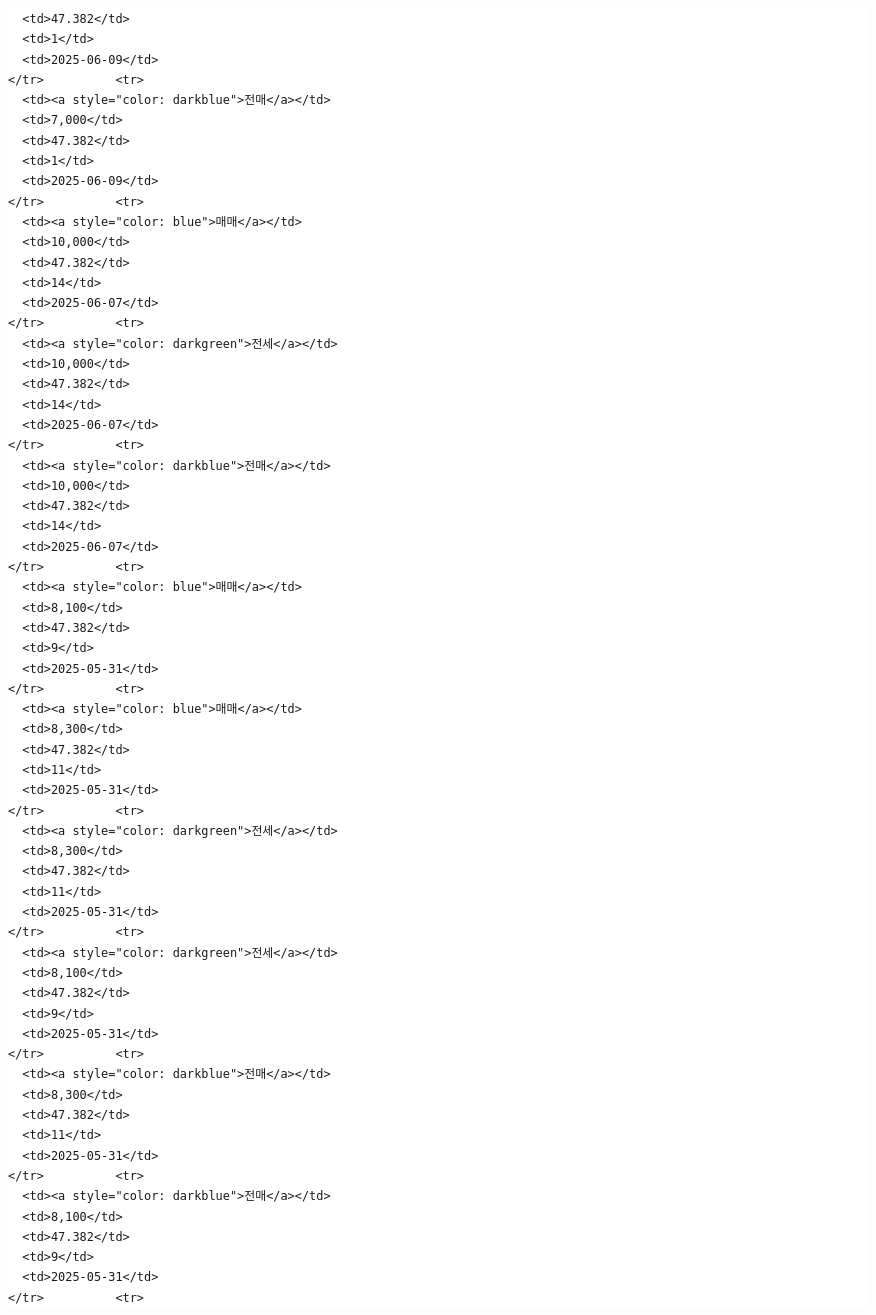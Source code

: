       <td>47.382</td>
      <td>1</td>
      <td>2025-06-09</td>
    </tr>          <tr>
      <td><a style="color: darkblue">전매</a></td>
      <td>7,000</td>
      <td>47.382</td>
      <td>1</td>
      <td>2025-06-09</td>
    </tr>          <tr>
      <td><a style="color: blue">매매</a></td>
      <td>10,000</td>
      <td>47.382</td>
      <td>14</td>
      <td>2025-06-07</td>
    </tr>          <tr>
      <td><a style="color: darkgreen">전세</a></td>
      <td>10,000</td>
      <td>47.382</td>
      <td>14</td>
      <td>2025-06-07</td>
    </tr>          <tr>
      <td><a style="color: darkblue">전매</a></td>
      <td>10,000</td>
      <td>47.382</td>
      <td>14</td>
      <td>2025-06-07</td>
    </tr>          <tr>
      <td><a style="color: blue">매매</a></td>
      <td>8,100</td>
      <td>47.382</td>
      <td>9</td>
      <td>2025-05-31</td>
    </tr>          <tr>
      <td><a style="color: blue">매매</a></td>
      <td>8,300</td>
      <td>47.382</td>
      <td>11</td>
      <td>2025-05-31</td>
    </tr>          <tr>
      <td><a style="color: darkgreen">전세</a></td>
      <td>8,300</td>
      <td>47.382</td>
      <td>11</td>
      <td>2025-05-31</td>
    </tr>          <tr>
      <td><a style="color: darkgreen">전세</a></td>
      <td>8,100</td>
      <td>47.382</td>
      <td>9</td>
      <td>2025-05-31</td>
    </tr>          <tr>
      <td><a style="color: darkblue">전매</a></td>
      <td>8,300</td>
      <td>47.382</td>
      <td>11</td>
      <td>2025-05-31</td>
    </tr>          <tr>
      <td><a style="color: darkblue">전매</a></td>
      <td>8,100</td>
      <td>47.382</td>
      <td>9</td>
      <td>2025-05-31</td>
    </tr>          <tr>
